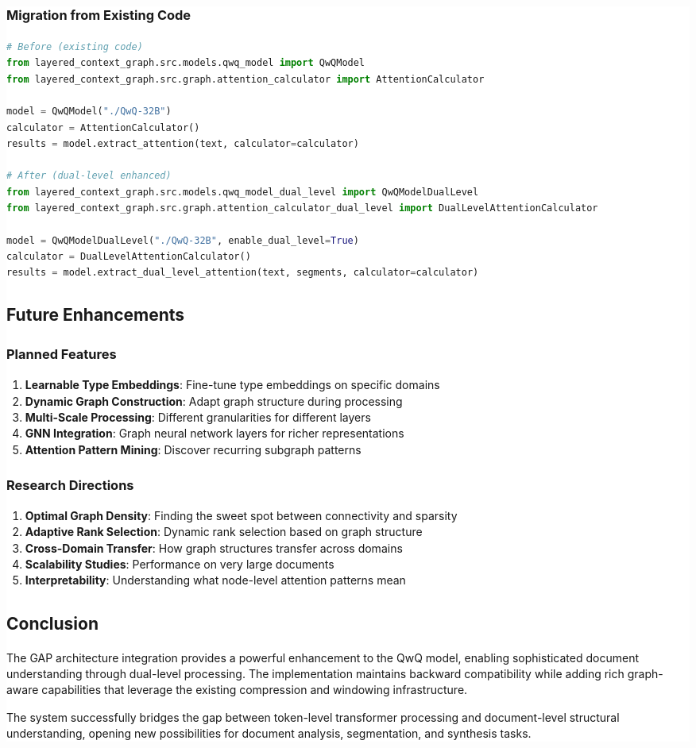 ### Migration from Existing Code

```python
# Before (existing code)
from layered_context_graph.src.models.qwq_model import QwQModel
from layered_context_graph.src.graph.attention_calculator import AttentionCalculator

model = QwQModel("./QwQ-32B")
calculator = AttentionCalculator()
results = model.extract_attention(text, calculator=calculator)

# After (dual-level enhanced)
from layered_context_graph.src.models.qwq_model_dual_level import QwQModelDualLevel
from layered_context_graph.src.graph.attention_calculator_dual_level import DualLevelAttentionCalculator

model = QwQModelDualLevel("./QwQ-32B", enable_dual_level=True)
calculator = DualLevelAttentionCalculator()
results = model.extract_dual_level_attention(text, segments, calculator=calculator)
```

## Future Enhancements

### Planned Features

1. **Learnable Type Embeddings**: Fine-tune type embeddings on specific domains
2. **Dynamic Graph Construction**: Adapt graph structure during processing
3. **Multi-Scale Processing**: Different granularities for different layers
4. **GNN Integration**: Graph neural network layers for richer representations
5. **Attention Pattern Mining**: Discover recurring subgraph patterns

### Research Directions

1. **Optimal Graph Density**: Finding the sweet spot between connectivity and sparsity
2. **Adaptive Rank Selection**: Dynamic rank selection based on graph structure
3. **Cross-Domain Transfer**: How graph structures transfer across domains
4. **Scalability Studies**: Performance on very large documents
5. **Interpretability**: Understanding what node-level attention patterns mean

## Conclusion

The GAP architecture integration provides a powerful enhancement to the QwQ model, enabling sophisticated document understanding through dual-level processing. The implementation maintains backward compatibility while adding rich graph-aware capabilities that leverage the existing compression and windowing infrastructure.

The system successfully bridges the gap between token-level transformer processing and document-level structural understanding, opening new possibilities for document analysis, segmentation, and synthesis tasks.